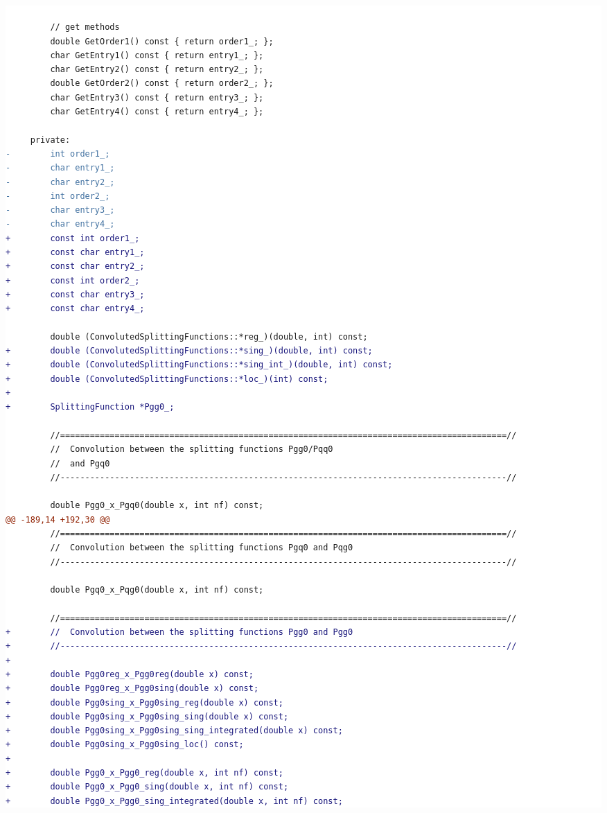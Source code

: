 ```diff
 
         // get methods
         double GetOrder1() const { return order1_; };
         char GetEntry1() const { return entry1_; };
         char GetEntry2() const { return entry2_; };
         double GetOrder2() const { return order2_; };
         char GetEntry3() const { return entry3_; };
         char GetEntry4() const { return entry4_; };
 
     private:
-        int order1_;
-        char entry1_;
-        char entry2_;
-        int order2_;
-        char entry3_;
-        char entry4_;
+        const int order1_;
+        const char entry1_;
+        const char entry2_;
+        const int order2_;
+        const char entry3_;
+        const char entry4_;
 
         double (ConvolutedSplittingFunctions::*reg_)(double, int) const;
+        double (ConvolutedSplittingFunctions::*sing_)(double, int) const;
+        double (ConvolutedSplittingFunctions::*sing_int_)(double, int) const;
+        double (ConvolutedSplittingFunctions::*loc_)(int) const;
+
+        SplittingFunction *Pgg0_;
 
         //==========================================================================================//
         //  Convolution between the splitting functions Pgg0/Pqq0
         //  and Pgq0
         //------------------------------------------------------------------------------------------//
 
         double Pgg0_x_Pgq0(double x, int nf) const;
@@ -189,14 +192,30 @@
         //==========================================================================================//
         //  Convolution between the splitting functions Pgq0 and Pqg0
         //------------------------------------------------------------------------------------------//
 
         double Pgq0_x_Pqg0(double x, int nf) const;
 
         //==========================================================================================//
+        //  Convolution between the splitting functions Pgg0 and Pgg0
+        //------------------------------------------------------------------------------------------//
+
+        double Pgg0reg_x_Pgg0reg(double x) const;
+        double Pgg0reg_x_Pgg0sing(double x) const;
+        double Pgg0sing_x_Pgg0sing_reg(double x) const;
+        double Pgg0sing_x_Pgg0sing_sing(double x) const;
+        double Pgg0sing_x_Pgg0sing_sing_integrated(double x) const;
+        double Pgg0sing_x_Pgg0sing_loc() const;
+
+        double Pgg0_x_Pgg0_reg(double x, int nf) const;
+        double Pgg0_x_Pgg0_sing(double x, int nf) const;
+        double Pgg0_x_Pgg0_sing_integrated(double x, int nf) const;
```